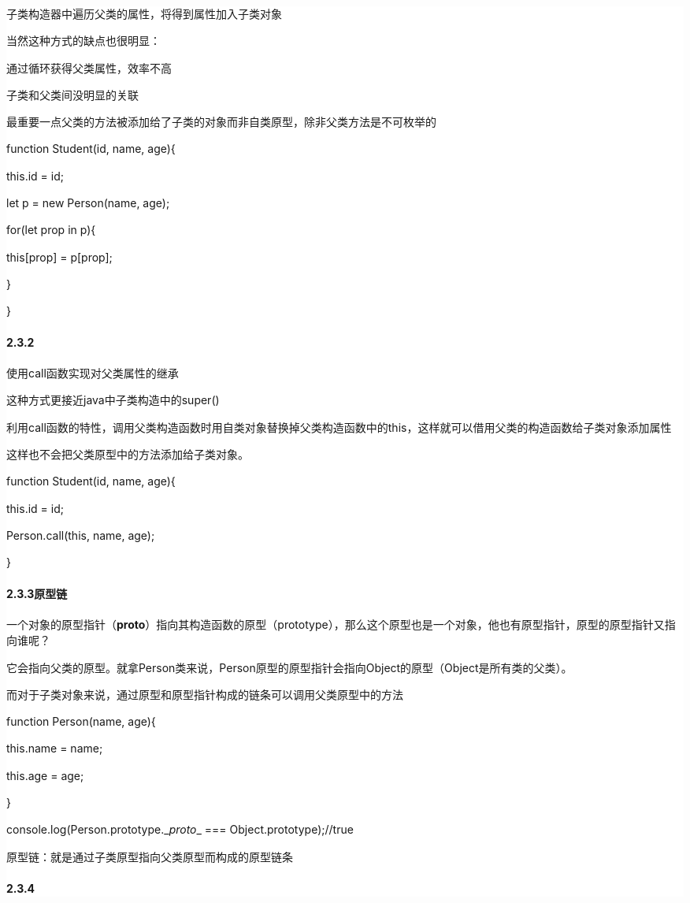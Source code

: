 子类构造器中遍历父类的属性，将得到属性加入子类对象

当然这种方式的缺点也很明显：

通过循环获得父类属性，效率不高

子类和父类间没明显的关联

最重要一点父类的方法被添加给了子类的对象而非自类原型，除非父类方法是不可枚举的

function Student(id, name, age){

this.id = id;

let p = new Person(name, age);

for(let prop in p){

this[prop] = p[prop];

}

}

#### 2.3.2

使用call函数实现对父类属性的继承

这种方式更接近java中子类构造中的super()

利用call函数的特性，调用父类构造函数时用自类对象替换掉父类构造函数中的this，这样就可以借用父类的构造函数给子类对象添加属性

这样也不会把父类原型中的方法添加给子类对象。

function Student(id, name, age){

this.id = id;

Person.call(this, name, age);

}

#### 2.3.3原型链

一个对象的原型指针（__proto__）指向其构造函数的原型（prototype），那么这个原型也是一个对象，他也有原型指针，原型的原型指针又指向谁呢？

它会指向父类的原型。就拿Person类来说，Person原型的原型指针会指向Object的原型（Object是所有类的父类）。

而对于子类对象来说，通过原型和原型指针构成的链条可以调用父类原型中的方法

function Person(name, age){

this.name = name;

this.age = age;

}

console.log(Person.prototype.__proto_\_ === Object.prototype);//true

原型链：就是通过子类原型指向父类原型而构成的原型链条

#### 2.3.4
